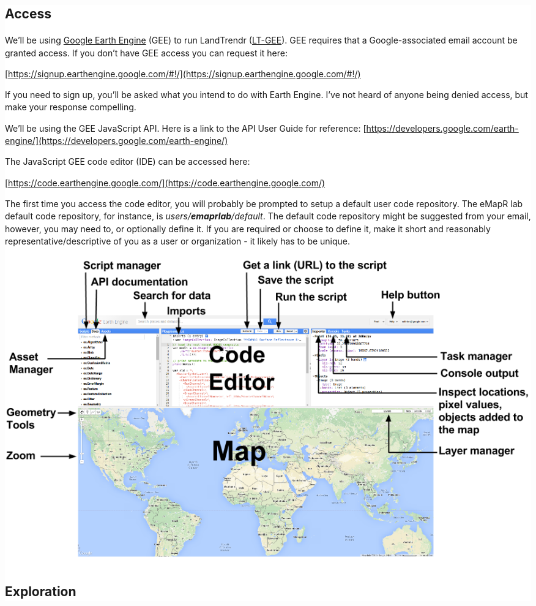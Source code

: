 ## Access

We’ll be using [Google Earth Engine](https://earthengine.google.com/) (GEE) to run LandTrendr ([LT-GEE](https://github.com/eMapR/LT-GEE)). GEE requires that a Google-associated email account be granted access. If you don’t have GEE access you can request it here: 

[https://signup.earthengine.google.com/#!/](https://signup.earthengine.google.com/#!/)

If you need to sign up, you’ll be asked what you intend to do with Earth Engine. I’ve not heard of anyone being denied access, but make your response compelling.

We’ll be using the GEE JavaScript API. Here is a link to the API User Guide for reference: [https://developers.google.com/earth-engine/](https://developers.google.com/earth-engine/)

The JavaScript GEE code editor (IDE) can be accessed here:

[https://code.earthengine.google.com/](https://code.earthengine.google.com/)

The first time you access the code editor, you will probably be prompted to setup a default user code repository. The eMapR lab default code repository, for instance, is *users/***_emaprlab_***/default*. The default code repository might be suggested from your email, however, you may need to, or optionally define it. If you are required or choose to define it, make it short and reasonably representative/descriptive of you as a user or organization - it likely has to be unique.

![image alt text](image_27.png)

## Exploration
